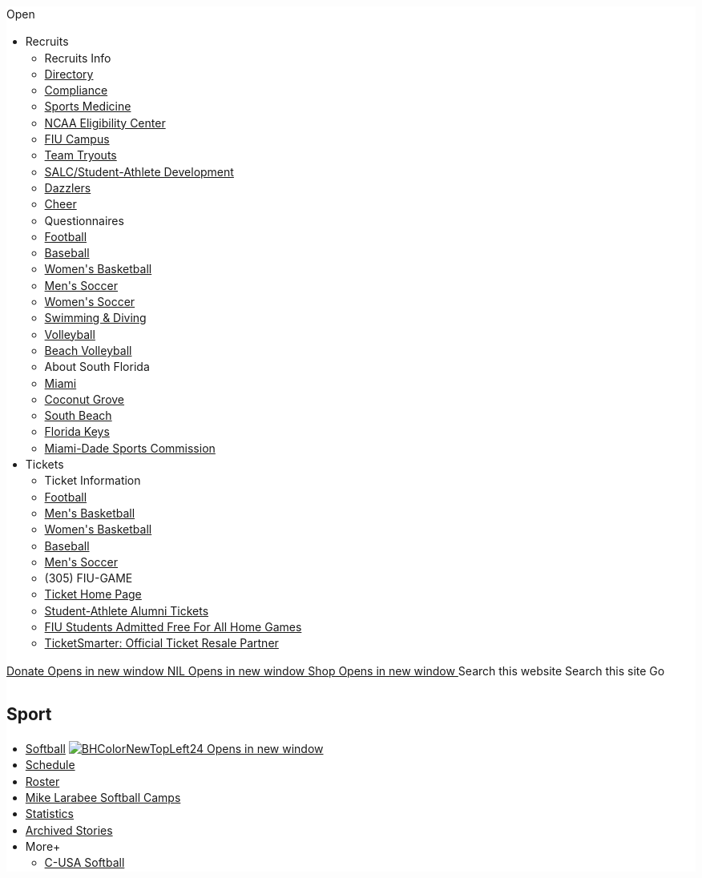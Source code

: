 
Open
  * Recruits
    * Recruits Info
    * [Directory](https://fiusports.com/staff-directory)
    * [Compliance](https://fiusports.com/sports/2014/6/17/GEN_0617142806.aspx)
    * [Sports Medicine ](https://fiusports.com/sports/2014/6/16/GEN_0616141803.aspx)
    * [NCAA Eligibility Center](https://web3.ncaa.org/ecwr3/)
    * [FIU Campus](http://www.fiu.edu/about-us/index.html)
    * [Team Tryouts](https://fiusports.com/sports/2014/8/20/GEN_0820144108.aspx)
    * [SALC/Student-Athlete Development](https://fiusports.com/sports/2014/6/18/GEN_0618142211.aspx)
    * [Dazzlers](https://fiusports.com/sports/2025/2/12/fiu-cheer-and-dazzlers.aspx)
    * [Cheer](https://fiusports.com/sports/2025/2/19/cheer.aspx)
    * Questionnaires
    * [Football](http://college.jumpforward.com/questionnaire.aspx?iid=376&sportid=54)
    * [Baseball](http://college.jumpforward.com/questionnaire.aspx?iid=376&sportid=16)
    * [Women's Basketball](http://college.jumpforward.com/questionnaire.aspx?iid=376&sportid=3)
    * [Men's Soccer](https://college.jumpforward.com/questionnaire.aspx?iid=376&sportid=21)
    * [Women's Soccer](http://college.jumpforward.com/questionnaire.aspx?iid=376&sportid=9)
    * [Swimming & Diving](http://college.jumpforward.com/questionnaire.aspx?iid=376&sportid=53)
    * [Volleyball](http://college.jumpforward.com/questionnaire.aspx?iid=376&sportid=13)
    * [Beach Volleyball](http://college.jumpforward.com/questionnaire.aspx?iid=376&sportid=13)
    * About South Florida
    * [Miami](http://www.miamiandbeaches.com/)
    * [Coconut Grove](https://coconutgrove.com/)
    * [South Beach](http://www.visitsouthbeachonline.com/)
    * [Florida Keys](http://www.visitflorida.com/en-us/cities/florida-keys.html)
    * [Miami-Dade Sports Commission](https://www.miamiandbeaches.com/things-to-do/sports)
  * Tickets
    * Ticket Information
    * [Football](https://fiusports.com/sports/2025/3/7/SupportFootball.aspx?path=football)
    * [Men's Basketball](https://fiutickets.com/tickets/events/basketball/mens?path=mbball)
    * [Women's Basketball](https://fiutickets.com/tickets/events/basketball/womens?path=wbball)
    * [Baseball](https://fiutickets.com/tickets/events/baseball?path=baseball)
    * [Men's Soccer](https://fiutickets.com/tickets/events/soccer/mens-season?path=msoc)
    * (305) FIU-GAME
    * [Ticket Home Page ](https://fiutickets.com/tickets/events)
    * [Student-Athlete Alumni Tickets](https://fiusports.com/sports/2022/9/29/sa-alumni-tickets.aspx)
    * [FIU Students Admitted Free For All Home Games](https://onecard.fiu.edu/about/card-types/)
    * [TicketSmarter: Official Ticket Resale Partner](https://www.ticketsmarter.com/florida-international-golden-panthers?utm_source=fiusports&utm_medium=dropdownlink&utm_campaign=partners)


[ Donate Opens in new window ](https://fiusports.com/common/controls/adhandler.aspx?ad_id=3&target=https://fundraise.givesmart.com/f/3p4a/n?vid=1875li "Donate")
[ NIL Opens in new window ](https://fiusports.com/common/controls/adhandler.aspx?ad_id=4&target=https://www.blueprintnil.com "NIL")
[ Shop Opens in new window ](https://fiusports.com/common/controls/adhandler.aspx?ad_id=5&target=https://fiu.shoptruespirit.com "Shop")
Search this website
Search this site Go
## Sport
  * [Softball](https://fiusports.com/index.aspx?path=softball)
[ ![BHColorNewTopLeft24](https://fiusports.com/images/2024/11/1/BHOnWhiteLogo.png) Opens in new window ](https://fiusports.com/common/controls/adhandler.aspx?ad_id=6&target=https://baptisthealth.net "Sport Nav 1")
  * [Schedule](https://fiusports.com/sports/softball/schedule)
  * [Roster](https://fiusports.com/sports/softball/roster)
  * [Mike Larabee Softball Camps](https://mikelarabeesoftballcamps.com/camps/)
  * [Statistics](https://fiusports.com/sports/softball/stats/2025?path=softball)
  * [Archived Stories](https://fiusports.com/sports/softball/archives)
  * More+
    * [C-USA Softball](https://conferenceusa.com/index.aspx?path=softball)